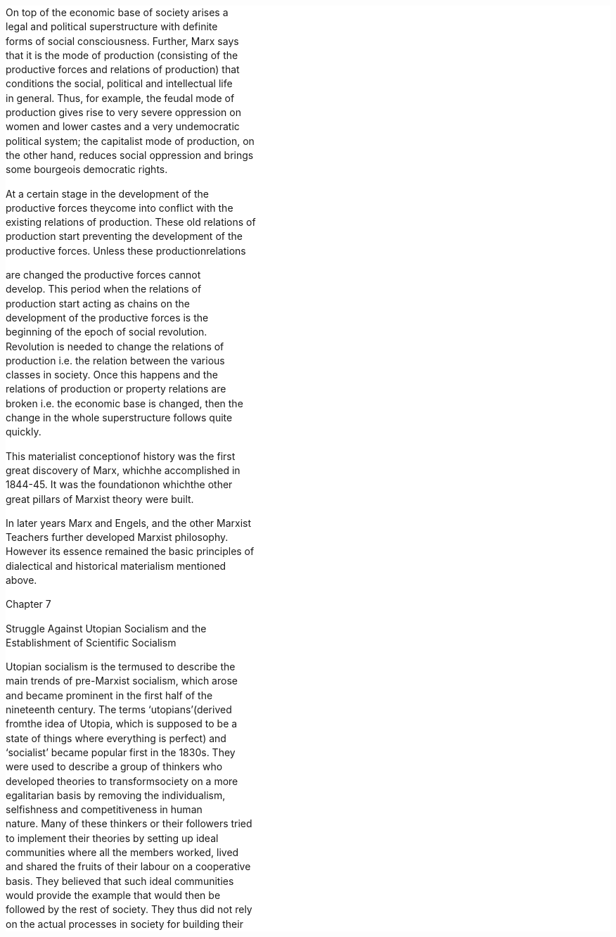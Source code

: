 On top of the economic base of society arises a  
legal and political superstructure with definite  
forms of social consciousness. Further, Marx says  
that it is the mode of production (consisting of the  
productive forces and relations of production) that  
conditions the social, political and intellectual life  
in general. Thus, for example, the feudal mode of  
production gives rise to very severe oppression on  
women and lower castes and a very undemocratic  
political system; the capitalist mode of production, on  
the other hand, reduces social oppression and brings  
some bourgeois democratic rights.

At a certain stage in the development of the  
productive forces theycome into conflict with the  
existing relations of production. These old relations of  
production start preventing the development of the  
productive forces. Unless these productionrelations

are changed the productive forces cannot  
develop. This period when the relations of  
production start acting as chains on the  
development of the productive forces is the  
beginning of the epoch of social revolution.  
Revolution is needed to change the relations of  
production i.e. the relation between the various  
classes in society. Once this happens and the  
relations of production or property relations are  
broken i.e. the economic base is changed, then the  
change in the whole superstructure follows quite  
quickly.

This materialist conceptionof history was the first  
great discovery of Marx, whichhe accomplished in  
1844-45. It was the foundationon whichthe other  
great pillars of Marxist theory were built.

In later years Marx and Engels, and the other Marxist  
Teachers further developed Marxist philosophy.  
However its essence remained the basic principles of  
dialectical and historical materialism mentioned  
above.

Chapter 7

Struggle Against Utopian Socialism and the  
Establishment of Scientific Socialism

Utopian socialism is the termused to describe the  
main trends of pre-Marxist socialism, which arose  
and became prominent in the first half of the  
nineteenth century. The terms ‘utopians’(derived  
fromthe idea of Utopia, which is supposed to be a  
state of things where everything is perfect) and  
‘socialist’ became popular first in the 1830s. They  
were used to describe a group of thinkers who  
developed theories to transformsociety on a more  
egalitarian basis by removing the individualism,  
selfishness and competitiveness in human  
nature. Many of these thinkers or their followers tried  
to implement their theories by setting up ideal  
communities where all the members worked, lived  
and shared the fruits of their labour on a cooperative  
basis. They believed that such ideal communities  
would provide the example that would then be  
followed by the rest of society. They thus did not rely  
on the actual processes in society for building their  